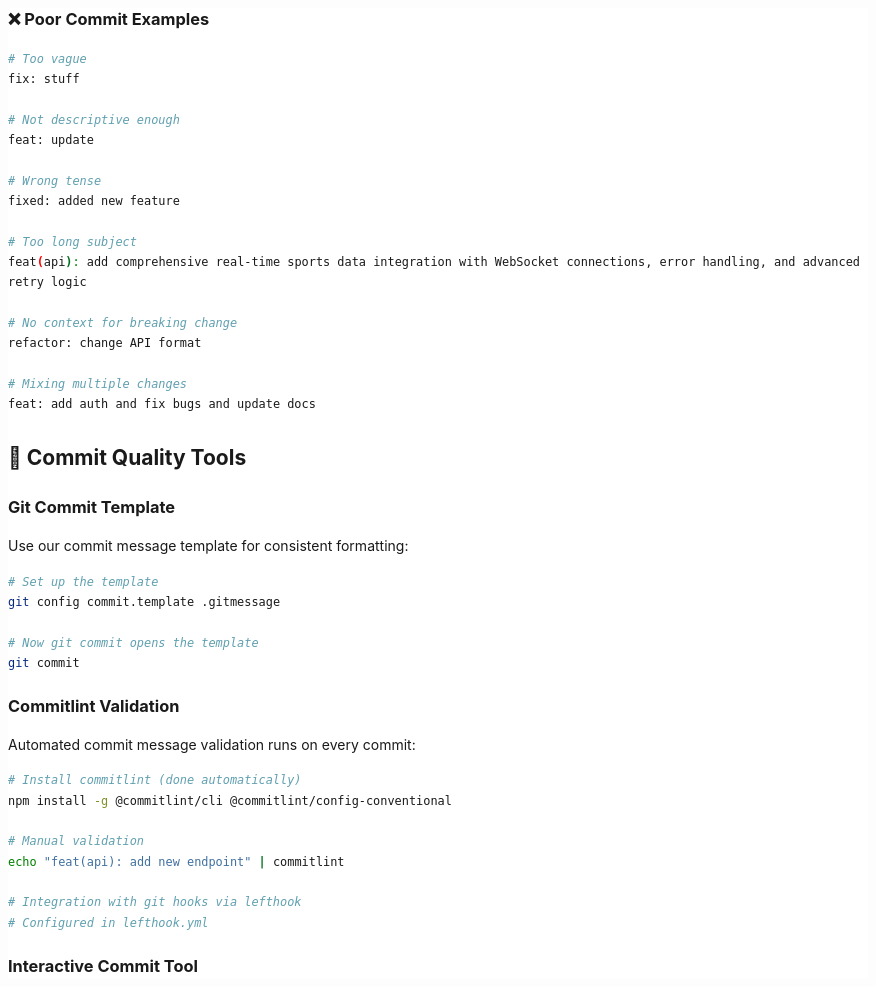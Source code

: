 ### ❌ Poor Commit Examples

```bash
# Too vague
fix: stuff

# Not descriptive enough
feat: update

# Wrong tense
fixed: added new feature

# Too long subject
feat(api): add comprehensive real-time sports data integration with WebSocket connections, error handling, and advanced retry logic

# No context for breaking change
refactor: change API format

# Mixing multiple changes
feat: add auth and fix bugs and update docs
```

## 🔧 Commit Quality Tools

### Git Commit Template

Use our commit message template for consistent formatting:

```bash
# Set up the template
git config commit.template .gitmessage

# Now git commit opens the template
git commit
```

### Commitlint Validation

Automated commit message validation runs on every commit:

```bash
# Install commitlint (done automatically)
npm install -g @commitlint/cli @commitlint/config-conventional

# Manual validation
echo "feat(api): add new endpoint" | commitlint

# Integration with git hooks via lefthook
# Configured in lefthook.yml
```

### Interactive Commit Tool
